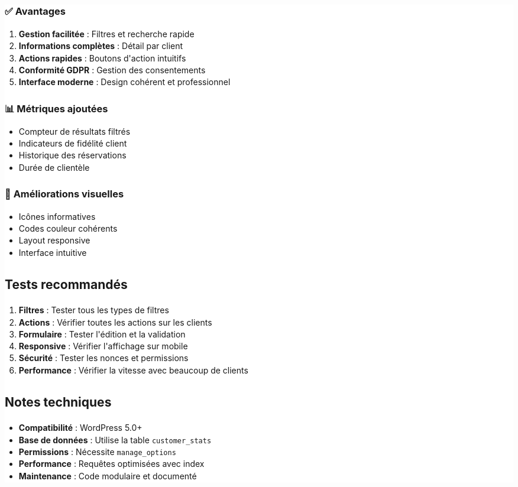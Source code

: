 ### ✅ **Avantages**
1. **Gestion facilitée** : Filtres et recherche rapide
2. **Informations complètes** : Détail par client
3. **Actions rapides** : Boutons d'action intuitifs
4. **Conformité GDPR** : Gestion des consentements
5. **Interface moderne** : Design cohérent et professionnel

### 📊 **Métriques ajoutées**
- Compteur de résultats filtrés
- Indicateurs de fidélité client
- Historique des réservations
- Durée de clientèle

### 🎨 **Améliorations visuelles**
- Icônes informatives
- Codes couleur cohérents
- Layout responsive
- Interface intuitive

## Tests recommandés

1. **Filtres** : Tester tous les types de filtres
2. **Actions** : Vérifier toutes les actions sur les clients
3. **Formulaire** : Tester l'édition et la validation
4. **Responsive** : Vérifier l'affichage sur mobile
5. **Sécurité** : Tester les nonces et permissions
6. **Performance** : Vérifier la vitesse avec beaucoup de clients

## Notes techniques

- **Compatibilité** : WordPress 5.0+
- **Base de données** : Utilise la table `customer_stats`
- **Permissions** : Nécessite `manage_options`
- **Performance** : Requêtes optimisées avec index
- **Maintenance** : Code modulaire et documenté 